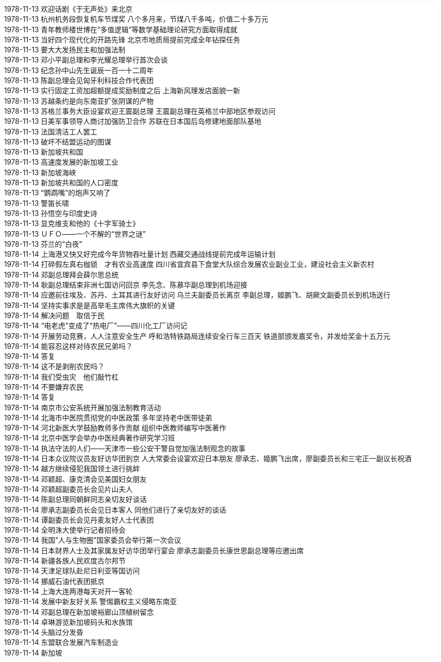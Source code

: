 1978-11-13 欢迎话剧《于无声处》来北京  
1978-11-13 杭州机务段恢复机车节煤奖  八个多月来，节煤八千多吨，价值二十多万元  
1978-11-13 青年教师楼世博在“多值逻辑”等数学基础理论研究方面取得成就  
1978-11-13 当好四个现代化的开路先锋  北京市地质局提前完成全年钻探任务  
1978-11-13 要大大发扬民主和加强法制  
1978-11-13 邓小平副总理和李光耀总理举行首次会谈  
1978-11-13 纪念孙中山先生诞辰一百一十二周年  
1978-11-13 陈副总理会见匈牙利科技合作代表团  
1978-11-13 实行固定工资加超额提成奖励制度之后  上海新风理发店面貌一新  
1978-11-13 苏越条约是向东南亚扩张阴谋的产物  
1978-11-13 苏格兰事务大臣设宴欢迎王震副总理  王震副总理在英格兰中部地区参观访问  
1978-11-13 日美军事领导人商讨加强防卫合作  苏联在日本国后岛修建地面部队基地  
1978-11-13 法国清洁工人罢工  
1978-11-13 破坏不结盟运动的图谋  
1978-11-13 新加坡共和国  
1978-11-13 高速度发展的新加坡工业  
1978-11-13 新加坡海峡  
1978-11-13 新加坡共和国的人口密度  
1978-11-13 “鹦鹉嘴”的炮声又响了  
1978-11-13 警笛长啸  
1978-11-13 孙悟空与印度史诗  
1978-11-13 显克维支和他的《十字军骑士》  
1978-11-13 ＵＦＯ——一个不解的“世界之谜”  
1978-11-13 芬兰的“白夜”  
1978-11-14 上海港又快又好完成今年货物吞吐量计划  西藏交通战线提前完成年运输计划  
1978-11-14 打碎假左真右枷锁　才有农业高速度  四川省宜宾县下食堂大队综合发展农业副业工业，建设社会主义新农村  
1978-11-14 邓副总理拜会薛尔思总统  
1978-11-14 耿副总理结束非洲七国访问回京  李先念、陈慕华副总理到机场迎接  
1978-11-14 应邀前往埃及、苏丹、土耳其进行友好访问  乌兰夫副委员长离京  李副总理，姬鹏飞、胡厥文副委员长到机场送行  
1978-11-14 坚持实事求是是高举毛主席伟大旗帜的关键  
1978-11-14 解决问题　取信于民  
1978-11-14 “电老虎”变成了“热电厂”——四川化工厂访问记  
1978-11-14 开展劳动竞赛，人人注意安全生产  呼和浩特铁路局连续安全行车三百天  铁道部颁发嘉奖令，并发给奖金十五万元  
1978-11-14 能容忍这样对待农民兄弟吗？  
1978-11-14 答复  
1978-11-14 这不是剥削农民吗？  
1978-11-14 我们受虫灾　他们敲竹杠  
1978-11-14 不要嫌弃农民  
1978-11-14 答复  
1978-11-14 南京市公安系统开展加强法制教育活动  
1978-11-14 北海市中医院贯彻党的中医政策  多年坚持老中医带徒弟  
1978-11-14 河北新医大学鼓励教师多作贡献  组织中医教师编写中医著作  
1978-11-14 北京中医学会举办中医经典著作研究学习班  
1978-11-14 执法守法的人们——天津市一些公安干警自觉加强法制观念的故事  
1978-11-14 日本众议院议员友好访华团到京  人大常委会设宴欢迎日本朋友  廖承志、姬鹏飞出席，廖副委员长和三宅正一副议长祝酒  
1978-11-14 越方继续侵犯我国领土进行挑衅  
1978-11-14 邓颖超、康克清会见美国妇女朋友  
1978-11-14 邓颖超副委员长会见片山夫人  
1978-11-14 陈副总理同朝鲜同志亲切友好谈话  
1978-11-14 廖承志副委员长会见日本客人  同他们进行了亲切友好的谈话  
1978-11-14 谭副委员长会见丹麦友好人士代表团  
1978-11-14 全明洙大使举行记者招待会  
1978-11-14 我国“人与生物圈”国家委员会举行第一次会议  
1978-11-14 日本财界人士及其家属友好访华团举行宴会  廖承志副委员长康世恩副总理等应邀出席  
1978-11-14 新疆各族人民欢度古尔邦节  
1978-11-14 天津足球队赴尼日利亚等国访问  
1978-11-14 挪威石油代表团抵京  
1978-11-14 上海大连两港每天对开一客轮  
1978-11-14 发展中新友好关系  警惕霸权主义侵略东南亚  
1978-11-14 邓副总理在新加坡裕廊山顶植树留念  
1978-11-14 卓琳游览新加坡码头和水族馆  
1978-11-14 头脑过分发昏  
1978-11-14 东盟联合发展汽车制造业  
1978-11-14 新加坡  